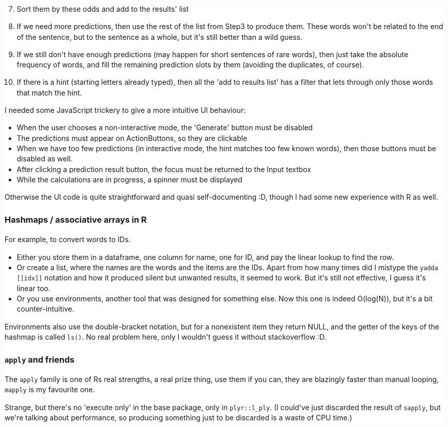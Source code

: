7. Sort them by these odds and add to the results' list

8. If we need more predictions, then use the rest of the list from Step3 to produce them.
These words won't be related to the end of the sentence, but to the sentence as a whole, but it's still
better than a wild guess.

9. If we still don't have enough predictions (may happen for short sentences of rare words), then
just take the absolute frequency of words, and fill the remaining prediction slots by them (avoiding
the duplicates, of course).

10. If there is a hint (starting letters already typed), then all the 'add to results list' has a
filter that lets through only those words that match the hint.


I needed some JavaScript trickery to give a more intuitive UI behaviour:

* When the user chooses a non-interactive mode, the 'Generate' button must be disabled
* The predictions must appear on ActionButtons, so they are clickable
* When we have too few predictions (in interactive mode, the hint matches too few known words),
then those buttons must be disabled as well.
* After clicking a prediction result button, the focus must be returned to the Input textbox
* While the calculations are in progress, a spinner must be displayed

Otherwise the UI code is quite straightforward and quasi self-documenting :D, though I had some new
experience with R as well.

### Hashmaps / associative arrays in R

For example, to convert words to IDs.

* Either you store them in a dataframe, one column for name, one for ID, and pay the linear lookup
to find the row.
* Or create a list, where the names are the words and the items are the IDs. Apart from how many times
did I mistype the `yadda[[idx]]` notation and how it produced silent but unwanted results, it seemed to
work. But it's still not effective, I guess it's linear too.
* Or you use environments, another tool that was designed for something else.
Now this one is indeed O(log(N)), but it's a bit counter-intuitive.

Environments also use the double-bracket notation, but for a nonexistent item they return NULL, and the getter of the keys of the hashmap is called `ls()`. No real problem here, only I wouldn't guess it without stackoverflow :D.


### `apply` and friends

The `apply` family is one of Rs real strengths, a real prize thing, use them if you can, they are blazingly faster than manual looping, `mapply` is my favourite one.

Strange, but there's no 'execute only' in the base package, only in `plyr::l_ply`.
(I could've just discarded the result of `sapply`, but we're talking about performance, so producing something just to be discarded is a waste of CPU time.)

